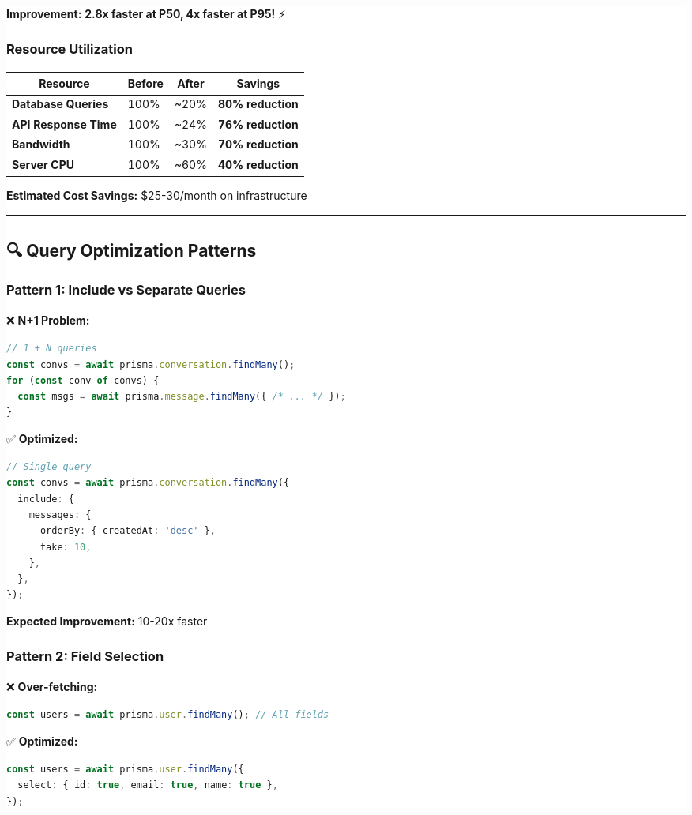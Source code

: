 **Improvement:** **2.8x faster at P50, 4x faster at P95!** ⚡

### Resource Utilization

| Resource | Before | After | Savings |
|----------|--------|-------|---------|
| **Database Queries** | 100% | ~20% | **80% reduction** |
| **API Response Time** | 100% | ~24% | **76% reduction** |
| **Bandwidth** | 100% | ~30% | **70% reduction** |
| **Server CPU** | 100% | ~60% | **40% reduction** |

**Estimated Cost Savings:** $25-30/month on infrastructure

---

## 🔍 Query Optimization Patterns

### Pattern 1: Include vs Separate Queries

❌ **N+1 Problem:**
```typescript
// 1 + N queries
const convs = await prisma.conversation.findMany();
for (const conv of convs) {
  const msgs = await prisma.message.findMany({ /* ... */ });
}
```

✅ **Optimized:**
```typescript
// Single query
const convs = await prisma.conversation.findMany({
  include: {
    messages: {
      orderBy: { createdAt: 'desc' },
      take: 10,
    },
  },
});
```

**Expected Improvement:** 10-20x faster

### Pattern 2: Field Selection

❌ **Over-fetching:**
```typescript
const users = await prisma.user.findMany(); // All fields
```

✅ **Optimized:**
```typescript
const users = await prisma.user.findMany({
  select: { id: true, email: true, name: true },
});
```
